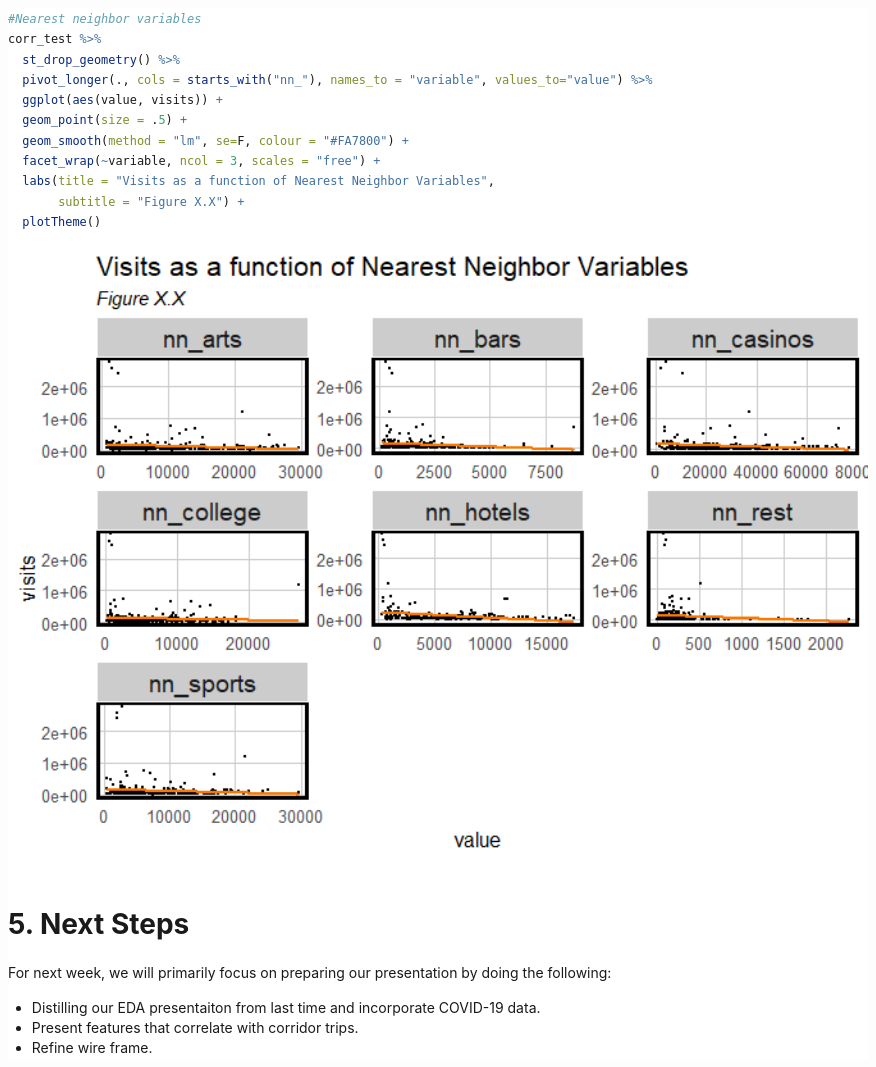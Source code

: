 ``` r
#Nearest neighbor variables
corr_test %>% 
  st_drop_geometry() %>%
  pivot_longer(., cols = starts_with("nn_"), names_to = "variable", values_to="value") %>%
  ggplot(aes(value, visits)) +
  geom_point(size = .5) + 
  geom_smooth(method = "lm", se=F, colour = "#FA7800") +
  facet_wrap(~variable, ncol = 3, scales = "free") +
  labs(title = "Visits as a function of Nearest Neighbor Variables",
       subtitle = "Figure X.X") +
  plotTheme()
```

<img src="MUSAPracticum_Nighttime_20210315_files/figure-gfm/unnamed-chunk-9-1.png" width="100%" />

# 5\. Next Steps

For next week, we will primarily focus on preparing our presentation by
doing the following:

  - Distilling our EDA presentaiton from last time and incorporate
    COVID-19 data.
  - Present features that correlate with corridor trips.
  - Refine wire frame.
